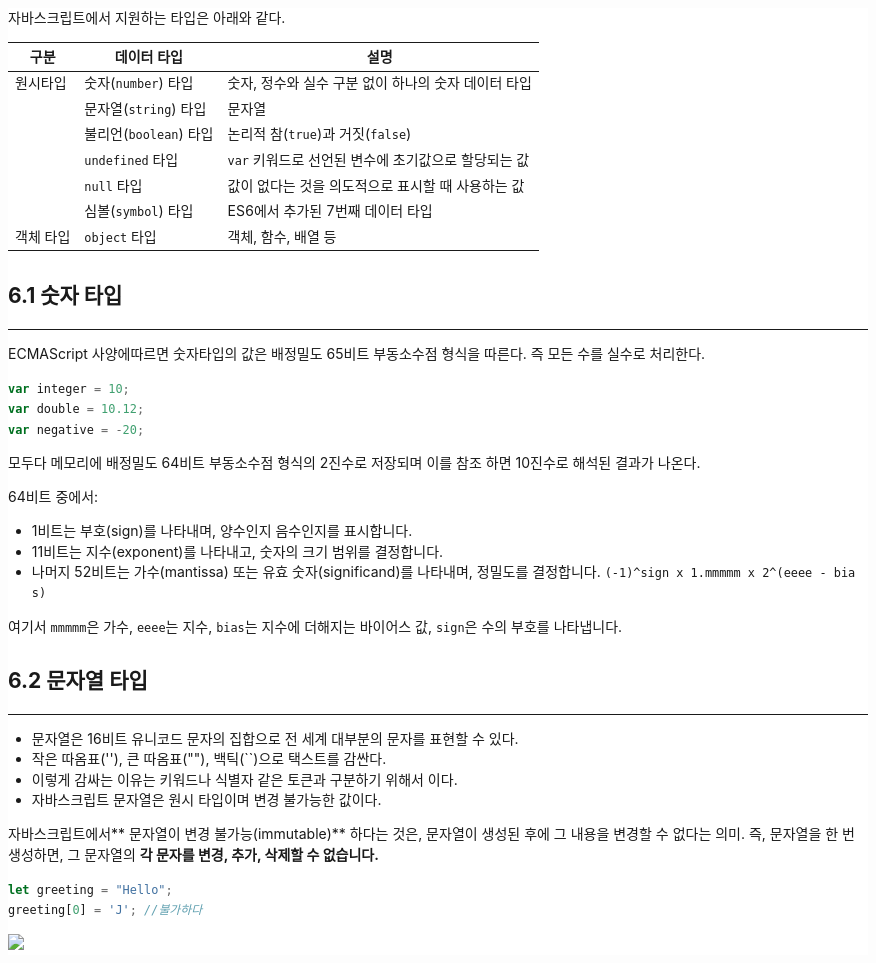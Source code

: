 자바스크립트에서 지원하는 타입은 아래와 같다.

| 구분 | 데이터 타입 | 설명 |
| ---- | ---- | ---- |
| 원시타입 | 숫자(`number`) 타입 | 숫자, 정수와 실수 구분 없이 하나의 숫자 데이터 타입 |
|  | 문자열(`string`) 타입 | 문자열 |
|  | 불리언(`boolean`) 타입 | 논리적 참(`true`)과 거짓(`false`) |
|  | `undefined` 타입 | `var` 키워드로 선언된 변수에 초기값으로 할당되는 값 |
|  | `null` 타입 | 값이 없다는 것을 의도적으로 표시할 때 사용하는 값 |
|  | 심볼(`symbol`) 타입 | ES6에서 추가된 7번째 데이터 타입 |
| 객체 타입 | `object` 타입 | 객체, 함수, 배열 등 |

## 6.1 숫자 타입
---
ECMAScript 사양에따르면 숫자타입의 값은 배정밀도 65비트 부동소수점 형식을 따른다.
즉 모든 수를 실수로 처리한다.

```javascript
var integer = 10;
var double = 10.12;
var negative = -20;
```
모두다 메모리에 배정밀도 64비트 부동소수점 형식의 2진수로 저장되며 이를 참조 하면 10진수로 해석된 결과가 나온다.

64비트 중에서:

- 1비트는 부호(sign)를 나타내며, 양수인지 음수인지를 표시합니다.
- 11비트는 지수(exponent)를 나타내고, 숫자의 크기 범위를 결정합니다.
- 나머지 52비트는 가수(mantissa) 또는 유효 숫자(significand)를 나타내며, 정밀도를 결정합니다.
`(-1)^sign x 1.mmmmm x 2^(eeee - bias)` 

여기서 `mmmmm`은 가수, `eeee`는 지수, `bias`는 지수에 더해지는 바이어스 값, `sign`은 수의 부호를 나타냅니다.

## 6.2 문자열 타입
---
- 문자열은 16비트 유니코드 문자의 집합으로 전 세계 대부분의 문자를 표현할 수 있다.
- 작은 따옴표(''), 큰 따옴표(""), 백틱(\`\`)으로 택스트를 감싼다.
- 이렇게 감싸는 이유는 키워드나 식별자 같은 토큰과 구분하기 위해서 이다.
- 자바스크립트 문자열은 원시 타입이며 변경 불가능한 값이다.

자바스크립트에서** 문자열이 변경 불가능(immutable)** 하다는 것은, 문자열이 생성된 후에 그 내용을 변경할 수 없다는 의미. 즉, 문자열을 한 번 생성하면, 그 문자열의 **각 문자를 변경, 추가, 삭제할 수 없습니다.** 
```javascript
let greeting = "Hello";
greeting[0] = 'J'; //불가하다
```
![](https://i.imgur.com/MYLKO3N.png)
